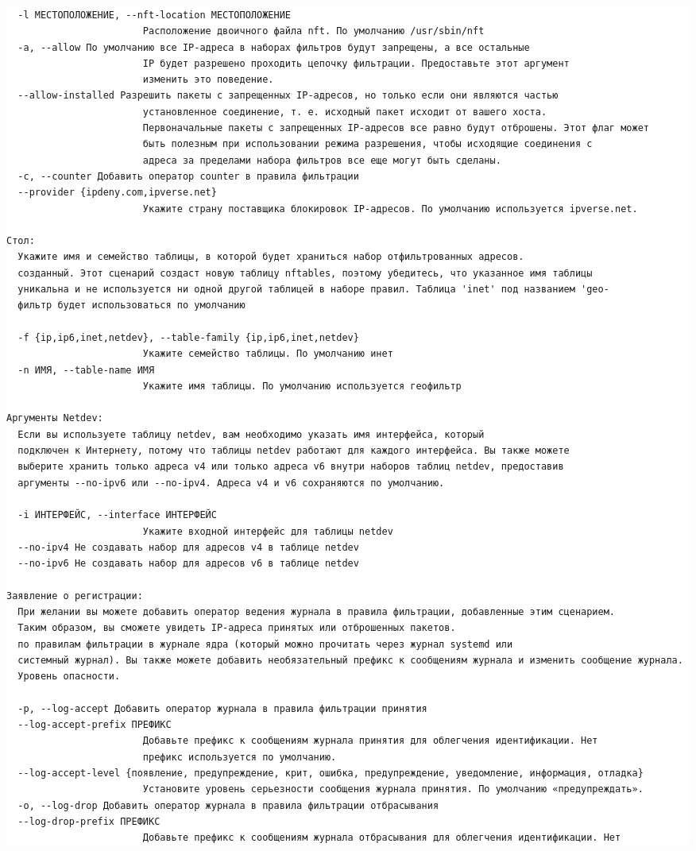 ```
  -l МЕСТОПОЛОЖЕНИЕ, --nft-location МЕСТОПОЛОЖЕНИЕ
                        Расположение двоичного файла nft. По умолчанию /usr/sbin/nft
  -a, --allow По умолчанию все IP-адреса в наборах фильтров будут запрещены, а все остальные
                        IP будет разрешено проходить цепочку фильтрации. Предоставьте этот аргумент
                        изменить это поведение.
  --allow-installed Разрешить пакеты с запрещенных IP-адресов, но только если они являются частью
                        установленное соединение, т. е. исходный пакет исходит от вашего хоста.
                        Первоначальные пакеты с запрещенных IP-адресов все равно будут отброшены. Этот флаг может
                        быть полезным при использовании режима разрешения, чтобы исходящие соединения с
                        адреса за пределами набора фильтров все еще могут быть сделаны.
  -c, --counter Добавить оператор counter в правила фильтрации
  --provider {ipdeny.com,ipverse.net}
                        Укажите страну поставщика блокировок IP-адресов. По умолчанию используется ipverse.net.

Стол:
  Укажите имя и семейство таблицы, в которой будет храниться набор отфильтрованных адресов.
  созданный. Этот сценарий создаст новую таблицу nftables, поэтому убедитесь, что указанное имя таблицы
  уникальна и не используется ни одной другой таблицей в наборе правил. Таблица 'inet' под названием 'geo-
  фильтр будет использоваться по умолчанию

  -f {ip,ip6,inet,netdev}, --table-family {ip,ip6,inet,netdev}
                        Укажите семейство таблицы. По умолчанию инет
  -n ИМЯ, --table-name ИМЯ
                        Укажите имя таблицы. По умолчанию используется геофильтр

Аргументы Netdev:
  Если вы используете таблицу netdev, вам необходимо указать имя интерфейса, который
  подключен к Интернету, потому что таблицы netdev работают для каждого интерфейса. Вы также можете
  выберите хранить только адреса v4 или только адреса v6 внутри наборов таблиц netdev, предоставив
  аргументы --no-ipv6 или --no-ipv4. Адреса v4 и v6 сохраняются по умолчанию.

  -i ИНТЕРФЕЙС, --interface ИНТЕРФЕЙС
                        Укажите входной интерфейс для таблицы netdev
  --no-ipv4 Не создавать набор для адресов v4 в таблице netdev
  --no-ipv6 Не создавать набор для адресов v6 в таблице netdev

Заявление о регистрации:
  При желании вы можете добавить оператор ведения журнала в правила фильтрации, добавленные этим сценарием.
  Таким образом, вы сможете увидеть IP-адреса принятых или отброшенных пакетов.
  по правилам фильтрации в журнале ядра (который можно прочитать через журнал systemd или
  системный журнал). Вы также можете добавить необязательный префикс к сообщениям журнала и изменить сообщение журнала.
  Уровень опасности.

  -p, --log-accept Добавить оператор журнала в правила фильтрации принятия
  --log-accept-prefix ПРЕФИКС
                        Добавьте префикс к сообщениям журнала принятия для облегчения идентификации. Нет
                        префикс используется по умолчанию.
  --log-accept-level {появление, предупреждение, крит, ошибка, предупреждение, уведомление, информация, отладка}
                        Установите уровень серьезности сообщения журнала принятия. По умолчанию «предупреждать».
  -o, --log-drop Добавить оператор журнала в правила фильтрации отбрасывания
  --log-drop-prefix ПРЕФИКС
                        Добавьте префикс к сообщениям журнала отбрасывания для облегчения идентификации. Нет
```